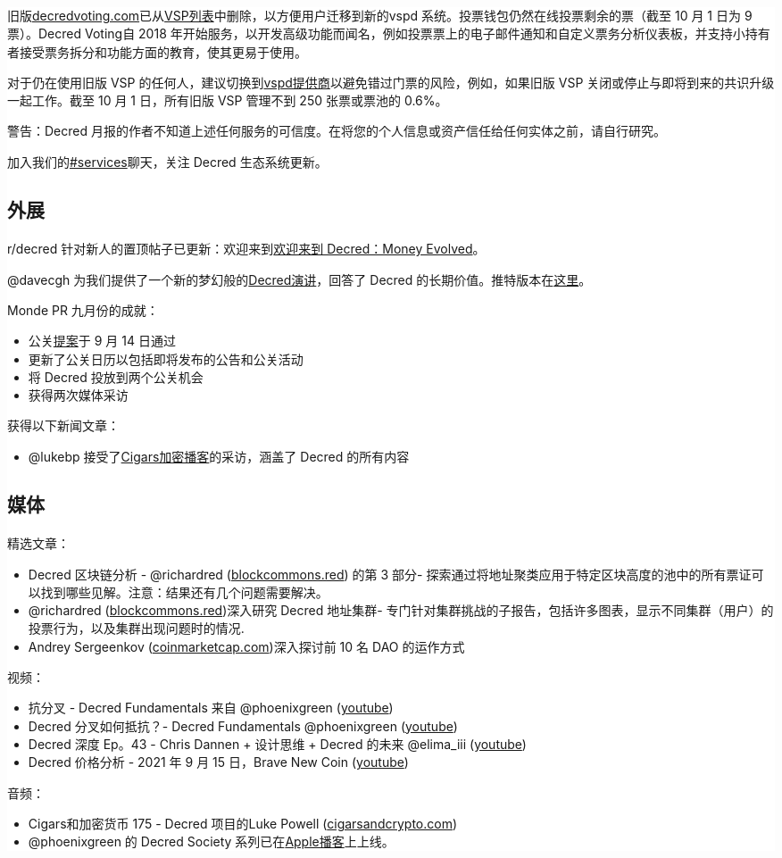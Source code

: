 旧版[decredvoting.com](https://decredvoting.com/)已从[VSP列表](https://decred.org/vsp/)中删除，以方便用户迁移到新的vspd 系统。投票钱包仍然在线投票剩余的票（截至 10 月 1 日为 9 票）。Decred Voting自 2018 年开始服务，以开发高级功能而闻名，例如投票票上的电子邮件通知和自定义票务分析仪表板，并支持小持有者接受票务拆分和功能方面的教育，使其更易于使用。

对于仍在使用旧版 VSP 的任何人，建议切换到[vspd提供商](https://decred.org/vsp/)以避免错过门票的风险，例如，如果旧版 VSP 关闭或停止与即将到来的共识升级一起工作。截至 10 月 1 日，所有旧版 VSP 管理不到 250 张票或票池的 0.6%。

警告：Decred 月报的作者不知道上述任何服务的可信度。在将您的个人信息或资产信任给任何实体之前，请自行研究。

加入我们的[#services](https://chat.decred.org/#/room/#services:decred.org)聊天，关注 Decred 生态系统更新。

## 外展

r/decred 针对新人的置顶帖子已更新：欢迎来到[欢迎来到 Decred：Money Evolved](https://www.reddit.com/r/decred/comments/pqsmgf/welcome_to_decred_money_evolved/)。

@davecgh 为我们提供了一个新的梦幻般的[Decred演讲](https://www.reddit.com/r/decred/comments/ppmkdm/opinions_on_long_term_value_of_decred_not_asking/hd5kvp0/)，回答了 Decred 的长期价值。推特版本在[这里](https://twitter.com/rstaudt2/status/1443257842920734727)。

Monde PR 九月份的成就：

- 公关[提案](https://proposals.decred.org/record/58d9f46)于 9 月 14 日通过
- 更新了公关日历以包括即将发布的公告和公关活动
- 将 Decred 投放到两个公关机会
- 获得两次媒体采访

获得以下新闻文章：

- @lukebp 接受了[Cigars加密播客](https://www.cigarsandcrypto.com/episode-175-luke-powell-of-the-decred-project/)的采访，涵盖了 Decred 的所有内容

## 媒体

精选文章：

- Decred 区块链分析 - @richardred ([blockcommons.red](https://blockcommons.red/post/dcr-on-chain-3/)) 的第 3 部分- 探索通过将地址聚类应用于特定区块高度的池中的所有票证可以找到哪些见解。注意：结果还有几个问题需要解决。
- @richardred ([blockcommons.red](https://blockcommons.red/publication/clustering-deep-dive/))深入研究 Decred 地址集群- 专门针对集群挑战的子报告，包括许多图表，显示不同集群（用户）的投票行为，以及集群出现问题时的情况.
- Andrey Sergeenkov ([coinmarketcap.com](https://coinmarketcap.com/alexandria/article/a-deep-dive-into-how-the-top-daos-work))深入探讨前 10 名 DAO 的运作方式

视频：

- 抗分叉 - Decred Fundamentals 来自 @phoenixgreen ([youtube](https://www.youtube.com/watch?v=P2LrIcF_8qw))
- Decred 分叉如何抵抗？- Decred Fundamentals @phoenixgreen ([youtube](https://www.youtube.com/watch?v=pmQiU3zycU0))
- Decred 深度 Ep。43 - Chris Dannen + 设计思维 + Decred 的未来 @elima_iii ([youtube](https://www.youtube.com/watch?v=Cj6PmMza9RQ))
- Decred 价格分析 - 2021 年 9 月 15 日，Brave New Coin ([youtube](https://www.youtube.com/watch?v=qOpLpdBCMI4))

音频：

- Cigars和加密货币 175 - Decred 项目的Luke Powell ([cigarsandcrypto.com](https://www.cigarsandcrypto.com/episode-175-luke-powell-of-the-decred-project/))
- @phoenixgreen 的 Decred Society 系列已在[Apple播客](https://podcasts.apple.com/us/podcast/decred-society/id1586826872)上上线。

